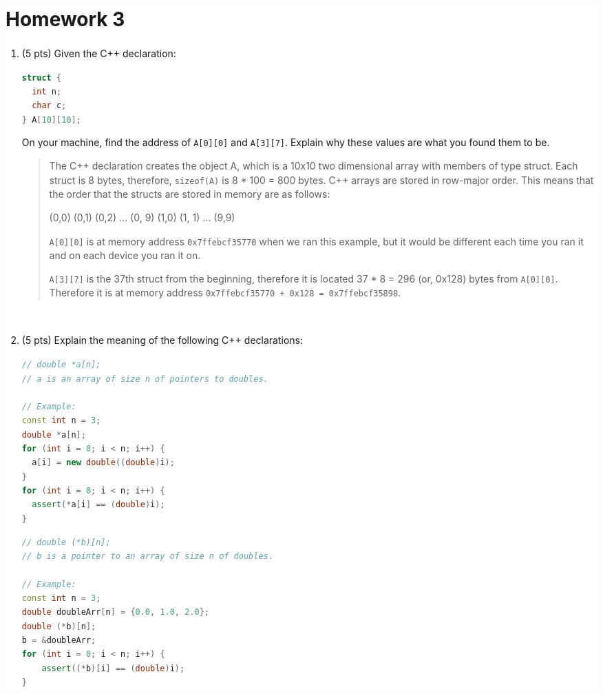 # Homework 3

1. (5 pts) Given the C++ declaration:

   ```c++
   struct {
     int n;
     char c;
   } A[10][10];
   ```

   On your machine, find the address of `A[0][0]` and `A[3][7]`. Explain why these values are what you found them to be.

   > The C++ declaration creates the object A, which is a 10x10 two dimensional array with members of type struct. Each struct is 8 bytes, therefore, `sizeof(A)` is 8 * 100 = 800 bytes. C++ arrays are stored in row-major order. This means that the order that the structs are stored in memory are as follows:
   >
   > (0,0) (0,1) (0,2) … (0, 9) (1,0) (1, 1) … (9,9)
   >
   > `A[0][0]` is at memory address `0x7ffebcf35770` when we ran this example, but it would be different each time you ran it and on each device you ran it on.
   >
   >  `A[3][7]` is the 37th struct from the beginning, therefore it is located 37 * 8 = 296 (or, 0x128) bytes  from `A[0][0]`. Therefore it is at memory address `0x7ffebcf35770 + 0x128 = 0x7ffebcf35898`.

   ​

2. (5 pts) Explain the meaning of the following C++ declarations:

   ```c++
   // double *a[n];
   // a is an array of size n of pointers to doubles.

   // Example:
   const int n = 3;
   double *a[n];
   for (int i = 0; i < n; i++) {
     a[i] = new double((double)i);
   }
   for (int i = 0; i < n; i++) {
     assert(*a[i] == (double)i);
   }
   ```

   ```c++
   // double (*b)[n];
   // b is a pointer to an array of size n of doubles.

   // Example:
   const int n = 3;
   double doubleArr[n] = {0.0, 1.0, 2.0};
   double (*b)[n];
   b = &doubleArr;
   for (int i = 0; i < n; i++) {
       assert((*b)[i] == (double)i);
   }
   ```
